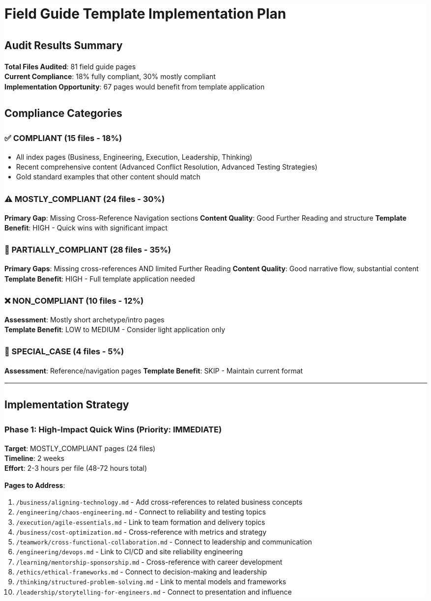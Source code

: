 # Field Guide Template Implementation Plan

## Audit Results Summary

**Total Files Audited**: 81 field guide pages  
**Current Compliance**: 18% fully compliant, 30% mostly compliant  
**Implementation Opportunity**: 67 pages would benefit from template application  

## Compliance Categories

### ✅ COMPLIANT (15 files - 18%)
- All index pages (Business, Engineering, Execution, Leadership, Thinking)
- Recent comprehensive content (Advanced Conflict Resolution, Advanced Testing Strategies)
- Gold standard examples that other content should match

### ⚠️ MOSTLY_COMPLIANT (24 files - 30%) 
**Primary Gap**: Missing Cross-Reference Navigation sections
**Content Quality**: Good Further Reading and structure
**Template Benefit**: HIGH - Quick wins with significant impact

### 🔄 PARTIALLY_COMPLIANT (28 files - 35%)
**Primary Gaps**: Missing cross-references AND limited Further Reading
**Content Quality**: Good narrative flow, substantial content
**Template Benefit**: HIGH - Full template application needed

### ❌ NON_COMPLIANT (10 files - 12%)
**Assessment**: Mostly short archetype/intro pages  
**Template Benefit**: LOW to MEDIUM - Consider light application only

### 🎯 SPECIAL_CASE (4 files - 5%)
**Assessment**: Reference/navigation pages
**Template Benefit**: SKIP - Maintain current format

---

## Implementation Strategy

### Phase 1: High-Impact Quick Wins (Priority: IMMEDIATE)
**Target**: MOSTLY_COMPLIANT pages (24 files)  
**Timeline**: 2 weeks  
**Effort**: 2-3 hours per file (48-72 hours total)

**Pages to Address**:
1. `/business/aligning-technology.md` - Add cross-references to related business concepts
2. `/engineering/chaos-engineering.md` - Connect to reliability and testing topics
3. `/execution/agile-essentials.md` - Link to team formation and delivery topics
4. `/business/cost-optimization.md` - Cross-reference with metrics and strategy
5. `/teamwork/cross-functional-collaboration.md` - Connect to leadership and communication
6. `/engineering/devops.md` - Link to CI/CD and site reliability engineering
7. `/learning/mentorship-sponsorship.md` - Cross-reference with career development
8. `/ethics/ethical-frameworks.md` - Connect to decision-making and leadership
9. `/thinking/structured-problem-solving.md` - Link to mental models and frameworks
10. `/leadership/storytelling-for-engineers.md` - Connect to presentation and influence
